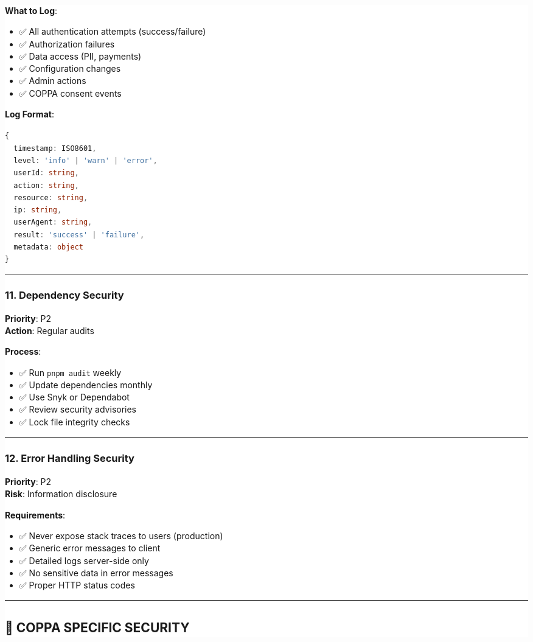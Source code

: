 **What to Log**:
- ✅ All authentication attempts (success/failure)
- ✅ Authorization failures
- ✅ Data access (PII, payments)
- ✅ Configuration changes
- ✅ Admin actions
- ✅ COPPA consent events

**Log Format**:
```typescript
{
  timestamp: ISO8601,
  level: 'info' | 'warn' | 'error',
  userId: string,
  action: string,
  resource: string,
  ip: string,
  userAgent: string,
  result: 'success' | 'failure',
  metadata: object
}
```

---

### 11. Dependency Security
**Priority**: P2  
**Action**: Regular audits

**Process**:
- ✅ Run `pnpm audit` weekly
- ✅ Update dependencies monthly
- ✅ Use Snyk or Dependabot
- ✅ Review security advisories
- ✅ Lock file integrity checks

---

### 12. Error Handling Security
**Priority**: P2  
**Risk**: Information disclosure

**Requirements**:
- ✅ Never expose stack traces to users (production)
- ✅ Generic error messages to client
- ✅ Detailed logs server-side only
- ✅ No sensitive data in error messages
- ✅ Proper HTTP status codes

---

## 🧒 COPPA SPECIFIC SECURITY
